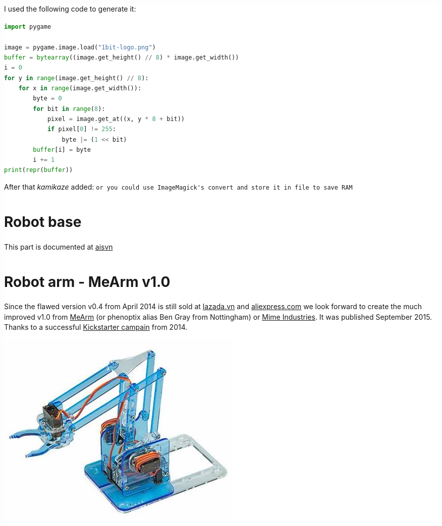 I used the following code to generate it:


``` py
import pygame

image = pygame.image.load("1bit-logo.png")
buffer = bytearray((image.get_height() // 8) * image.get_width())
i = 0
for y in range(image.get_height() // 8):
    for x in range(image.get_width()):
        byte = 0
        for bit in range(8):
            pixel = image.get_at((x, y * 8 + bit))
            if pixel[0] != 255:
                byte |= (1 << bit)
        buffer[i] = byte
        i += 1
print(repr(buffer))
```

After that _kamikaze_ added: `or you could use ImageMagick's convert and store it in file to save RAM`

# Robot base

This part is documented at [aisvn](aisvn)

# Robot arm - MeArm v1.0

Since the flawed version v0.4 from April 2014 is still sold at [lazada.vn](https://www.lazada.vn/products/4-dof-acrylic-chua-lap-rap-diy-canh-tay-robot-diy-bo-cho-arduino-may-lam-ho-tro-hoc-tap-sg90-servo-i267650656-s391094259.html) and [aliexpress.com](https://www.aliexpress.com/item/33058691240.html) we look forward to create the much improved v1.0 from [MeArm](https://mearm.com) (or phenoptix alias Ben Gray from Nottingham) or [Mime Industries](https://mime.co.uk). It was published  September 2015. Thanks to a successful [Kickstarter campain](
https://www.kickstarter.com/projects/phenoptix/mearm-pocket-sized-industrial-robotics-for-everybo) from 2014.

![MeArm v1.0](mearm1.jpg)
